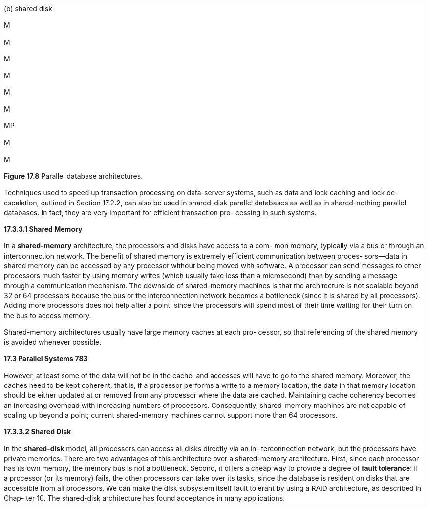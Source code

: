 (b) shared disk

M

M

M

M

M

M

MP

M

M

**Figure 17.8** Parallel database architectures.

Techniques used to speed up transaction processing on data-server systems, such as data and lock caching and lock de-escalation, outlined in Section 17.2.2, can also be used in shared-disk parallel databases as well as in shared-nothing parallel databases. In fact, they are very important for efficient transaction pro- cessing in such systems.

**17.3.3.1 Shared Memory**

In a **shared-memory** architecture, the processors and disks have access to a com- mon memory, typically via a bus or through an interconnection network. The benefit of shared memory is extremely efficient communication between proces- sors—data in shared memory can be accessed by any processor without being moved with software. A processor can send messages to other processors much faster by using memory writes (which usually take less than a microsecond) than by sending a message through a communication mechanism. The downside of shared-memory machines is that the architecture is not scalable beyond 32 or 64 processors because the bus or the interconnection network becomes a bottleneck (since it is shared by all processors). Adding more processors does not help after a point, since the processors will spend most of their time waiting for their turn on the bus to access memory.

Shared-memory architectures usually have large memory caches at each pro- cessor, so that referencing of the shared memory is avoided whenever possible.  

**17.3 Parallel Systems 783**

However, at least some of the data will not be in the cache, and accesses will have to go to the shared memory. Moreover, the caches need to be kept coherent; that is, if a processor performs a write to a memory location, the data in that memory location should be either updated at or removed from any processor where the data are cached. Maintaining cache coherency becomes an increasing overhead with increasing numbers of processors. Consequently, shared-memory machines are not capable of scaling up beyond a point; current shared-memory machines cannot support more than 64 processors.

**17.3.3.2 Shared Disk**

In the **shared-disk** model, all processors can access all disks directly via an in- terconnection network, but the processors have private memories. There are two advantages of this architecture over a shared-memory architecture. First, since each processor has its own memory, the memory bus is not a bottleneck. Second, it offers a cheap way to provide a degree of **fault tolerance**: If a processor (or its memory) fails, the other processors can take over its tasks, since the database is resident on disks that are accessible from all processors. We can make the disk subsystem itself fault tolerant by using a RAID architecture, as described in Chap- ter 10. The shared-disk architecture has found acceptance in many applications.
